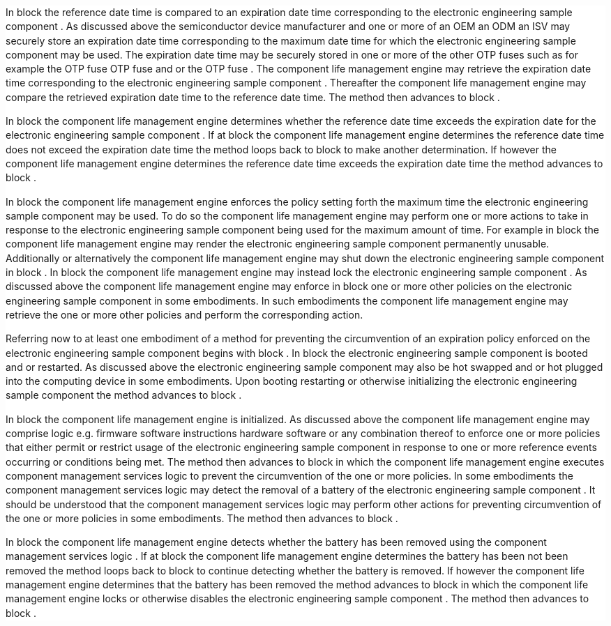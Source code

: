 In block the reference date time is compared to an expiration date time corresponding to the electronic engineering sample component . As discussed above the semiconductor device manufacturer and one or more of an OEM an ODM an ISV may securely store an expiration date time corresponding to the maximum date time for which the electronic engineering sample component may be used. The expiration date time may be securely stored in one or more of the other OTP fuses such as for example the OTP fuse OTP fuse and or the OTP fuse . The component life management engine may retrieve the expiration date time corresponding to the electronic engineering sample component . Thereafter the component life management engine may compare the retrieved expiration date time to the reference date time. The method then advances to block .

In block the component life management engine determines whether the reference date time exceeds the expiration date for the electronic engineering sample component . If at block the component life management engine determines the reference date time does not exceed the expiration date time the method loops back to block to make another determination. If however the component life management engine determines the reference date time exceeds the expiration date time the method advances to block .

In block the component life management engine enforces the policy setting forth the maximum time the electronic engineering sample component may be used. To do so the component life management engine may perform one or more actions to take in response to the electronic engineering sample component being used for the maximum amount of time. For example in block the component life management engine may render the electronic engineering sample component permanently unusable. Additionally or alternatively the component life management engine may shut down the electronic engineering sample component in block . In block the component life management engine may instead lock the electronic engineering sample component . As discussed above the component life management engine may enforce in block one or more other policies on the electronic engineering sample component in some embodiments. In such embodiments the component life management engine may retrieve the one or more other policies and perform the corresponding action.

Referring now to at least one embodiment of a method for preventing the circumvention of an expiration policy enforced on the electronic engineering sample component begins with block . In block the electronic engineering sample component is booted and or restarted. As discussed above the electronic engineering sample component may also be hot swapped and or hot plugged into the computing device in some embodiments. Upon booting restarting or otherwise initializing the electronic engineering sample component the method advances to block .

In block the component life management engine is initialized. As discussed above the component life management engine may comprise logic e.g. firmware software instructions hardware software or any combination thereof to enforce one or more policies that either permit or restrict usage of the electronic engineering sample component in response to one or more reference events occurring or conditions being met. The method then advances to block in which the component life management engine executes component management services logic to prevent the circumvention of the one or more policies. In some embodiments the component management services logic may detect the removal of a battery of the electronic engineering sample component . It should be understood that the component management services logic may perform other actions for preventing circumvention of the one or more policies in some embodiments. The method then advances to block .

In block the component life management engine detects whether the battery has been removed using the component management services logic . If at block the component life management engine determines the battery has been not been removed the method loops back to block to continue detecting whether the battery is removed. If however the component life management engine determines that the battery has been removed the method advances to block in which the component life management engine locks or otherwise disables the electronic engineering sample component . The method then advances to block .
